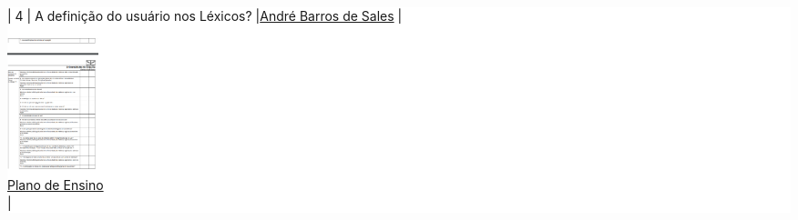 | 4 | A definição do usuário nos Léxicos? |[André Barros de Sales](https://sigaa.unb.br/sigaa/public/docente/portal.jsf?siape=1314342) | <div><img src="..\..\assets\lventrega3\pe1_13.png" alt="Referência do item" width="100px"><br><a href="https://aprender3.unb.br/pluginfile.php/3095981/mod_resource/content/57/FGA0303-T03.pdf">Plano de Ensino</a></div> |